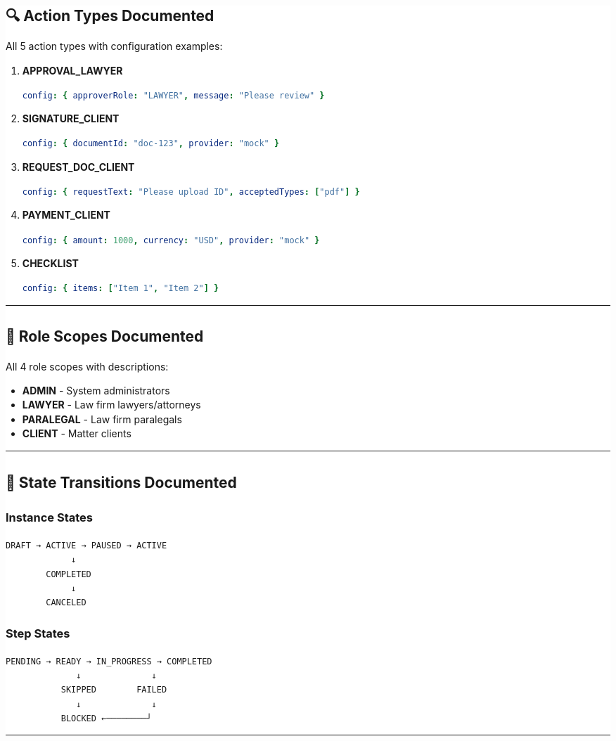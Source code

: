 
## 🔍 Action Types Documented

All 5 action types with configuration examples:

1. **APPROVAL_LAWYER**
   ```yaml
   config: { approverRole: "LAWYER", message: "Please review" }
   ```

2. **SIGNATURE_CLIENT**
   ```yaml
   config: { documentId: "doc-123", provider: "mock" }
   ```

3. **REQUEST_DOC_CLIENT**
   ```yaml
   config: { requestText: "Please upload ID", acceptedTypes: ["pdf"] }
   ```

4. **PAYMENT_CLIENT**
   ```yaml
   config: { amount: 1000, currency: "USD", provider: "mock" }
   ```

5. **CHECKLIST**
   ```yaml
   config: { items: ["Item 1", "Item 2"] }
   ```

---

## 🎨 Role Scopes Documented

All 4 role scopes with descriptions:

- **ADMIN** - System administrators
- **LAWYER** - Law firm lawyers/attorneys
- **PARALEGAL** - Law firm paralegals
- **CLIENT** - Matter clients

---

## 🔄 State Transitions Documented

### Instance States
```
DRAFT → ACTIVE → PAUSED → ACTIVE
             ↓
        COMPLETED
             ↓
        CANCELED
```

### Step States
```
PENDING → READY → IN_PROGRESS → COMPLETED
              ↓              ↓
           SKIPPED        FAILED
              ↓              ↓
           BLOCKED ←────────┘
```

---